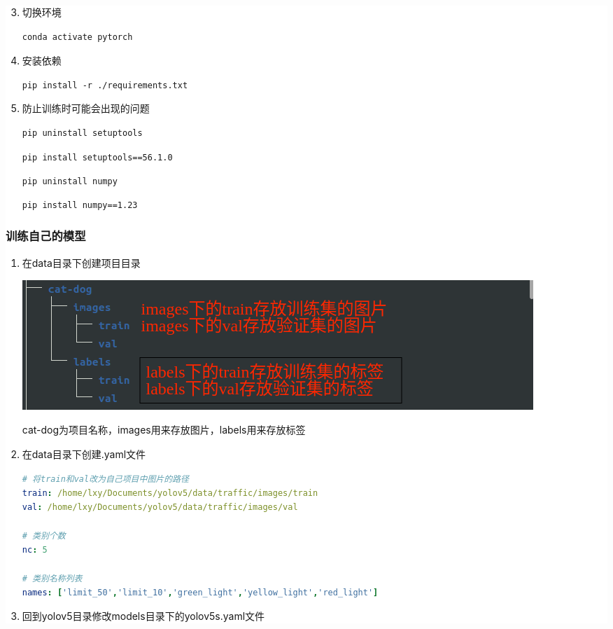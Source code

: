 3. 切换环境

     `conda activate pytorch`

4. 安装依赖

     `pip install -r ./requirements.txt`

5. 防止训练时可能会出现的问题

     `pip uninstall setuptools`

     `pip install setuptools==56.1.0`

     `pip uninstall numpy`

     `pip install numpy==1.23`

### 训练自己的模型

1. 在data目录下创建项目目录

     ![tensorrtx-install](./images/yolov51.png)

     cat-dog为项目名称，images用来存放图片，labels用来存放标签

2. 在data目录下创建.yaml文件

     ```yaml
     # 将train和val改为自己项目中图片的路径
     train: /home/lxy/Documents/yolov5/data/traffic/images/train
     val: /home/lxy/Documents/yolov5/data/traffic/images/val

     # 类别个数
     nc: 5

     # 类别名称列表
     names: ['limit_50','limit_10','green_light','yellow_light','red_light']
     ```

3. 回到yolov5目录修改models目录下的yolov5s.yaml文件
